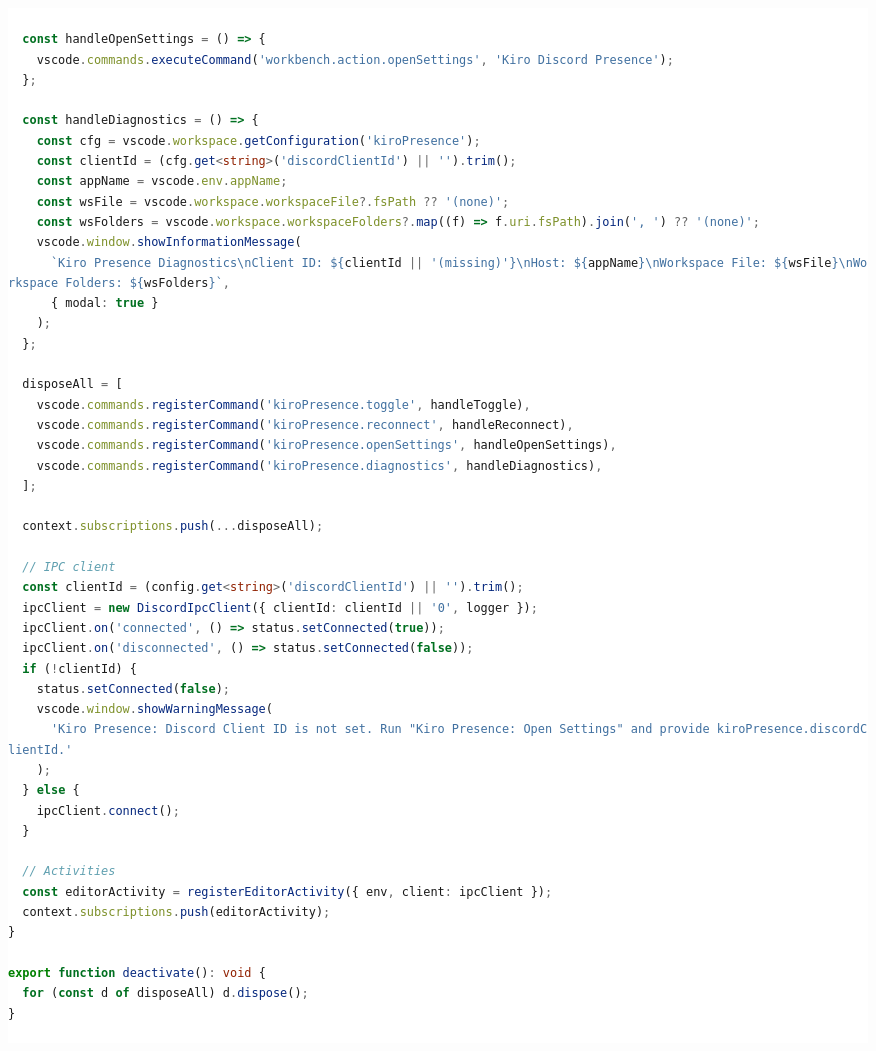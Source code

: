 ```typescript

  const handleOpenSettings = () => {
    vscode.commands.executeCommand('workbench.action.openSettings', 'Kiro Discord Presence');
  };

  const handleDiagnostics = () => {
    const cfg = vscode.workspace.getConfiguration('kiroPresence');
    const clientId = (cfg.get<string>('discordClientId') || '').trim();
    const appName = vscode.env.appName;
    const wsFile = vscode.workspace.workspaceFile?.fsPath ?? '(none)';
    const wsFolders = vscode.workspace.workspaceFolders?.map((f) => f.uri.fsPath).join(', ') ?? '(none)';
    vscode.window.showInformationMessage(
      `Kiro Presence Diagnostics\nClient ID: ${clientId || '(missing)'}\nHost: ${appName}\nWorkspace File: ${wsFile}\nWorkspace Folders: ${wsFolders}`,
      { modal: true }
    );
  };

  disposeAll = [
    vscode.commands.registerCommand('kiroPresence.toggle', handleToggle),
    vscode.commands.registerCommand('kiroPresence.reconnect', handleReconnect),
    vscode.commands.registerCommand('kiroPresence.openSettings', handleOpenSettings),
    vscode.commands.registerCommand('kiroPresence.diagnostics', handleDiagnostics),
  ];

  context.subscriptions.push(...disposeAll);

  // IPC client
  const clientId = (config.get<string>('discordClientId') || '').trim();
  ipcClient = new DiscordIpcClient({ clientId: clientId || '0', logger });
  ipcClient.on('connected', () => status.setConnected(true));
  ipcClient.on('disconnected', () => status.setConnected(false));
  if (!clientId) {
    status.setConnected(false);
    vscode.window.showWarningMessage(
      'Kiro Presence: Discord Client ID is not set. Run "Kiro Presence: Open Settings" and provide kiroPresence.discordClientId.'
    );
  } else {
    ipcClient.connect();
  }

  // Activities
  const editorActivity = registerEditorActivity({ env, client: ipcClient });
  context.subscriptions.push(editorActivity);
}

export function deactivate(): void {
  for (const d of disposeAll) d.dispose();
}



```
